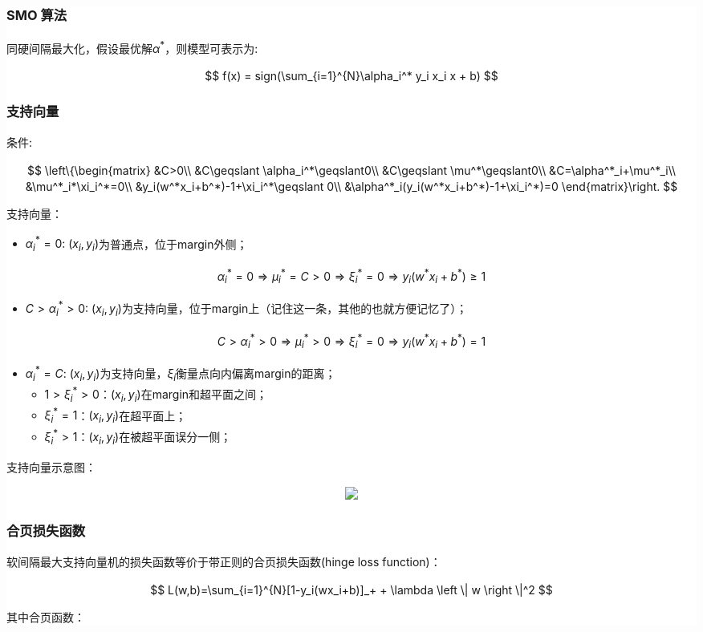 ### SMO 算法
同硬间隔最大化，假设最优解$\alpha^*$，则模型可表示为:

$$
f(x) = sign(\sum_{i=1}^{N}\alpha_i^* y_i x_i x + b)
$$

### 支持向量
条件:

$$
\left\{\begin{matrix}
&C>0\\
&C\geqslant \alpha_i^*\geqslant0\\
&C\geqslant \mu^*\geqslant0\\
&C=\alpha^*_i+\mu^*_i\\
&\mu^*_i*\xi_i^*=0\\
&y_i(w^*x_i+b^*)-1+\xi_i^*\geqslant 0\\
&\alpha^*_i(y_i(w^*x_i+b^*)-1+\xi_i^*)=0
\end{matrix}\right.
$$

支持向量：

- $\alpha^*_i=0$: $(x_i,y_i)$为普通点，位于margin外侧；

$$
\alpha ^*_i=0\Rightarrow \mu_i^*=C>0\Rightarrow \xi_i^*=0\Rightarrow y_i(w^*x_i+b^*)\geqslant 1
$$

- $C>\alpha^*_i>0$: $(x_i,y_i)$为支持向量，位于margin上（记住这一条，其他的也就方便记忆了）；

$$
C>\alpha^*_i>0\Rightarrow \mu_i^*>0\Rightarrow \xi_i^*=0\Rightarrow y_i(w^*x_i+b^*)= 1
$$

- $\alpha^*_i=C$: $(x_i,y_i)$为支持向量，$\xi_i$衡量点向内偏离margin的距离；
    - $1>\xi^*_i>0$：$(x_i,y_i)$在margin和超平面之间；
    - $\xi^*_i=1$：$(x_i,y_i)$在超平面上；
    - $\xi^*_i>1$：$(x_i,y_i)$在被超平面误分一侧；

支持向量示意图：

<div align=center>
    <img src="https://likeitea-1257692904.cos.ap-guangzhou.myqcloud.com/liketea_blog/支持向量.png" width="60%" heigh="60%"></img>
</div>

### 合页损失函数
软间隔最大支持向量机的损失函数等价于带正则的合页损失函数(hinge loss function)：

$$
L(w,b)=\sum_{i=1}^{N}[1-y_i(wx_i+b)]_+ + \lambda \left \| w \right \|^2
$$

其中合页函数：
